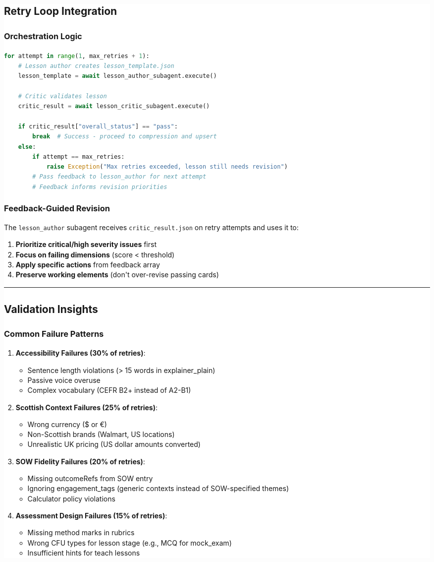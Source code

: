 
## Retry Loop Integration

### Orchestration Logic

```python
for attempt in range(1, max_retries + 1):
    # Lesson author creates lesson_template.json
    lesson_template = await lesson_author_subagent.execute()

    # Critic validates lesson
    critic_result = await lesson_critic_subagent.execute()

    if critic_result["overall_status"] == "pass":
        break  # Success - proceed to compression and upsert
    else:
        if attempt == max_retries:
            raise Exception("Max retries exceeded, lesson still needs revision")
        # Pass feedback to lesson_author for next attempt
        # Feedback informs revision priorities
```

### Feedback-Guided Revision

The `lesson_author` subagent receives `critic_result.json` on retry attempts and uses it to:
1. **Prioritize critical/high severity issues** first
2. **Focus on failing dimensions** (score < threshold)
3. **Apply specific actions** from feedback array
4. **Preserve working elements** (don't over-revise passing cards)

---

## Validation Insights

### Common Failure Patterns

1. **Accessibility Failures (30% of retries)**:
   - Sentence length violations (> 15 words in explainer_plain)
   - Passive voice overuse
   - Complex vocabulary (CEFR B2+ instead of A2-B1)

2. **Scottish Context Failures (25% of retries)**:
   - Wrong currency ($ or €)
   - Non-Scottish brands (Walmart, US locations)
   - Unrealistic UK pricing (US dollar amounts converted)

3. **SOW Fidelity Failures (20% of retries)**:
   - Missing outcomeRefs from SOW entry
   - Ignoring engagement_tags (generic contexts instead of SOW-specified themes)
   - Calculator policy violations

4. **Assessment Design Failures (15% of retries)**:
   - Missing method marks in rubrics
   - Wrong CFU types for lesson stage (e.g., MCQ for mock_exam)
   - Insufficient hints for teach lessons
